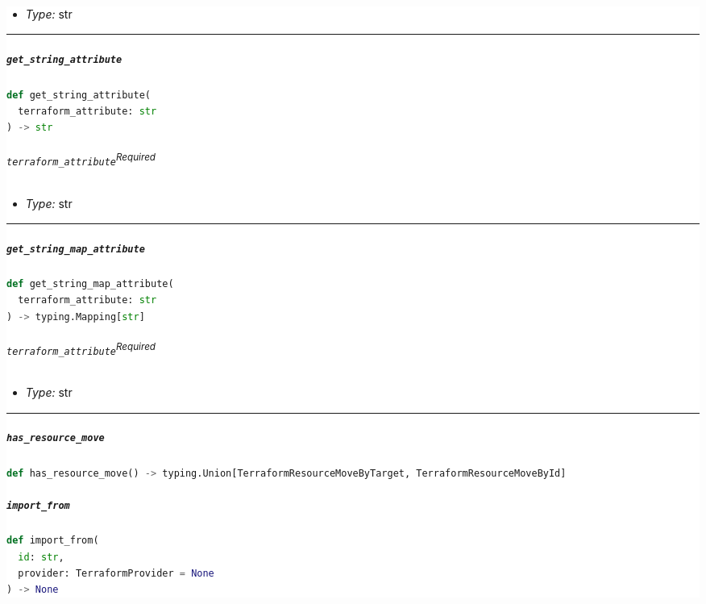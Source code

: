 - *Type:* str

---

##### `get_string_attribute` <a name="get_string_attribute" id="rhizo-co-terraform-provider-oci.psqlDbSystem.PsqlDbSystem.getStringAttribute"></a>

```python
def get_string_attribute(
  terraform_attribute: str
) -> str
```

###### `terraform_attribute`<sup>Required</sup> <a name="terraform_attribute" id="rhizo-co-terraform-provider-oci.psqlDbSystem.PsqlDbSystem.getStringAttribute.parameter.terraformAttribute"></a>

- *Type:* str

---

##### `get_string_map_attribute` <a name="get_string_map_attribute" id="rhizo-co-terraform-provider-oci.psqlDbSystem.PsqlDbSystem.getStringMapAttribute"></a>

```python
def get_string_map_attribute(
  terraform_attribute: str
) -> typing.Mapping[str]
```

###### `terraform_attribute`<sup>Required</sup> <a name="terraform_attribute" id="rhizo-co-terraform-provider-oci.psqlDbSystem.PsqlDbSystem.getStringMapAttribute.parameter.terraformAttribute"></a>

- *Type:* str

---

##### `has_resource_move` <a name="has_resource_move" id="rhizo-co-terraform-provider-oci.psqlDbSystem.PsqlDbSystem.hasResourceMove"></a>

```python
def has_resource_move() -> typing.Union[TerraformResourceMoveByTarget, TerraformResourceMoveById]
```

##### `import_from` <a name="import_from" id="rhizo-co-terraform-provider-oci.psqlDbSystem.PsqlDbSystem.importFrom"></a>

```python
def import_from(
  id: str,
  provider: TerraformProvider = None
) -> None
```
